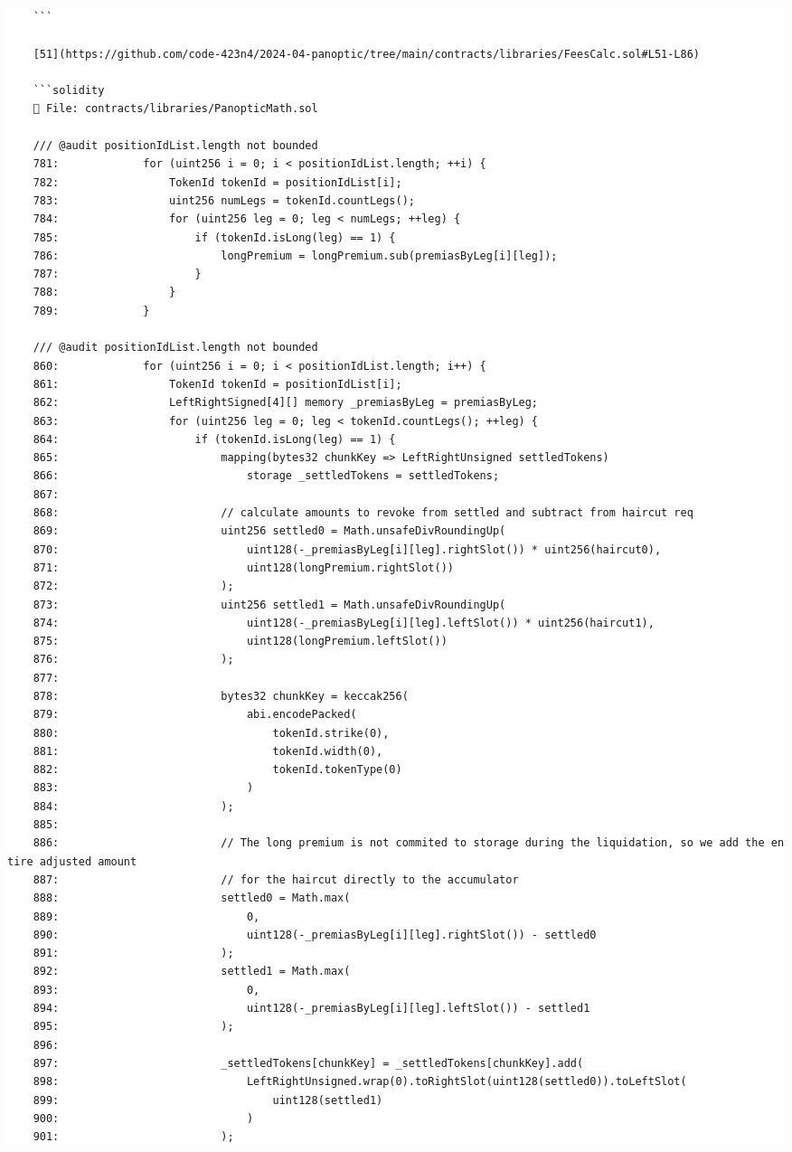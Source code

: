         ```
        
        [51](https://github.com/code-423n4/2024-04-panoptic/tree/main/contracts/libraries/FeesCalc.sol#L51-L86)
        
        ```solidity
        📁 File: contracts/libraries/PanopticMath.sol
        
        /// @audit positionIdList.length not bounded
        781:             for (uint256 i = 0; i < positionIdList.length; ++i) {
        782:                 TokenId tokenId = positionIdList[i];
        783:                 uint256 numLegs = tokenId.countLegs();
        784:                 for (uint256 leg = 0; leg < numLegs; ++leg) {
        785:                     if (tokenId.isLong(leg) == 1) {
        786:                         longPremium = longPremium.sub(premiasByLeg[i][leg]);
        787:                     }
        788:                 }
        789:             }
        
        /// @audit positionIdList.length not bounded
        860:             for (uint256 i = 0; i < positionIdList.length; i++) {
        861:                 TokenId tokenId = positionIdList[i];
        862:                 LeftRightSigned[4][] memory _premiasByLeg = premiasByLeg;
        863:                 for (uint256 leg = 0; leg < tokenId.countLegs(); ++leg) {
        864:                     if (tokenId.isLong(leg) == 1) {
        865:                         mapping(bytes32 chunkKey => LeftRightUnsigned settledTokens)
        866:                             storage _settledTokens = settledTokens;
        867:
        868:                         // calculate amounts to revoke from settled and subtract from haircut req
        869:                         uint256 settled0 = Math.unsafeDivRoundingUp(
        870:                             uint128(-_premiasByLeg[i][leg].rightSlot()) * uint256(haircut0),
        871:                             uint128(longPremium.rightSlot())
        872:                         );
        873:                         uint256 settled1 = Math.unsafeDivRoundingUp(
        874:                             uint128(-_premiasByLeg[i][leg].leftSlot()) * uint256(haircut1),
        875:                             uint128(longPremium.leftSlot())
        876:                         );
        877:
        878:                         bytes32 chunkKey = keccak256(
        879:                             abi.encodePacked(
        880:                                 tokenId.strike(0),
        881:                                 tokenId.width(0),
        882:                                 tokenId.tokenType(0)
        883:                             )
        884:                         );
        885:
        886:                         // The long premium is not commited to storage during the liquidation, so we add the entire adjusted amount
        887:                         // for the haircut directly to the accumulator
        888:                         settled0 = Math.max(
        889:                             0,
        890:                             uint128(-_premiasByLeg[i][leg].rightSlot()) - settled0
        891:                         );
        892:                         settled1 = Math.max(
        893:                             0,
        894:                             uint128(-_premiasByLeg[i][leg].leftSlot()) - settled1
        895:                         );
        896:
        897:                         _settledTokens[chunkKey] = _settledTokens[chunkKey].add(
        898:                             LeftRightUnsigned.wrap(0).toRightSlot(uint128(settled0)).toLeftSlot(
        899:                                 uint128(settled1)
        900:                             )
        901:                         );